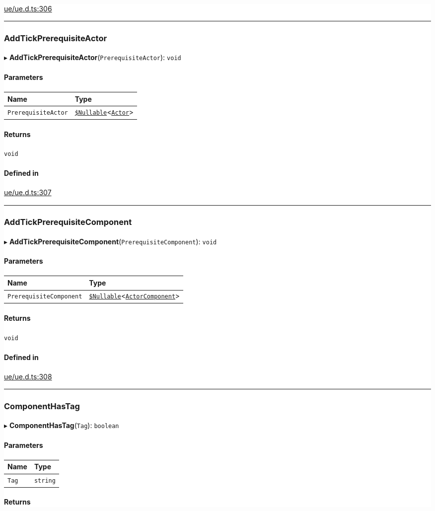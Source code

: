 [ue/ue.d.ts:306](https://github.com/YugMetaverse/yug_typings/blob/25cad34/ue/ue.d.ts#L306)

___

### AddTickPrerequisiteActor

▸ **AddTickPrerequisiteActor**(`PrerequisiteActor`): `void`

#### Parameters

| Name | Type |
| :------ | :------ |
| `PrerequisiteActor` | [`$Nullable`](../modules/puerts.md#$nullable)<[`Actor`](ue_ue.Actor.md)\> |

#### Returns

`void`

#### Defined in

[ue/ue.d.ts:307](https://github.com/YugMetaverse/yug_typings/blob/25cad34/ue/ue.d.ts#L307)

___

### AddTickPrerequisiteComponent

▸ **AddTickPrerequisiteComponent**(`PrerequisiteComponent`): `void`

#### Parameters

| Name | Type |
| :------ | :------ |
| `PrerequisiteComponent` | [`$Nullable`](../modules/puerts.md#$nullable)<[`ActorComponent`](ue_ue.ActorComponent.md)\> |

#### Returns

`void`

#### Defined in

[ue/ue.d.ts:308](https://github.com/YugMetaverse/yug_typings/blob/25cad34/ue/ue.d.ts#L308)

___

### ComponentHasTag

▸ **ComponentHasTag**(`Tag`): `boolean`

#### Parameters

| Name | Type |
| :------ | :------ |
| `Tag` | `string` |

#### Returns
